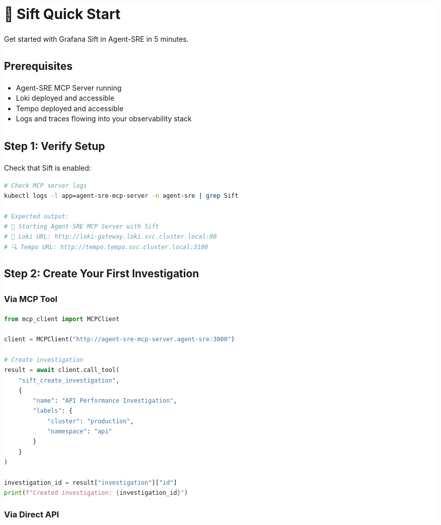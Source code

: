 # 🚀 Sift Quick Start

Get started with Grafana Sift in Agent-SRE in 5 minutes.

## Prerequisites

- Agent-SRE MCP Server running
- Loki deployed and accessible
- Tempo deployed and accessible
- Logs and traces flowing into your observability stack

## Step 1: Verify Setup

Check that Sift is enabled:

```bash
# Check MCP server logs
kubectl logs -l app=agent-sre-mcp-server -n agent-sre | grep Sift

# Expected output:
# 🚀 Starting Agent-SRE MCP Server with Sift
# 📝 Loki URL: http://loki-gateway.loki.svc.cluster.local:80
# 🔍 Tempo URL: http://tempo.tempo.svc.cluster.local:3100
```

## Step 2: Create Your First Investigation

### Via MCP Tool

```python
from mcp_client import MCPClient

client = MCPClient("http://agent-sre-mcp-server.agent-sre:3000")

# Create investigation
result = await client.call_tool(
    "sift_create_investigation",
    {
        "name": "API Performance Investigation",
        "labels": {
            "cluster": "production",
            "namespace": "api"
        }
    }
)

investigation_id = result["investigation"]["id"]
print(f"Created investigation: {investigation_id}")
```

### Via Direct API
